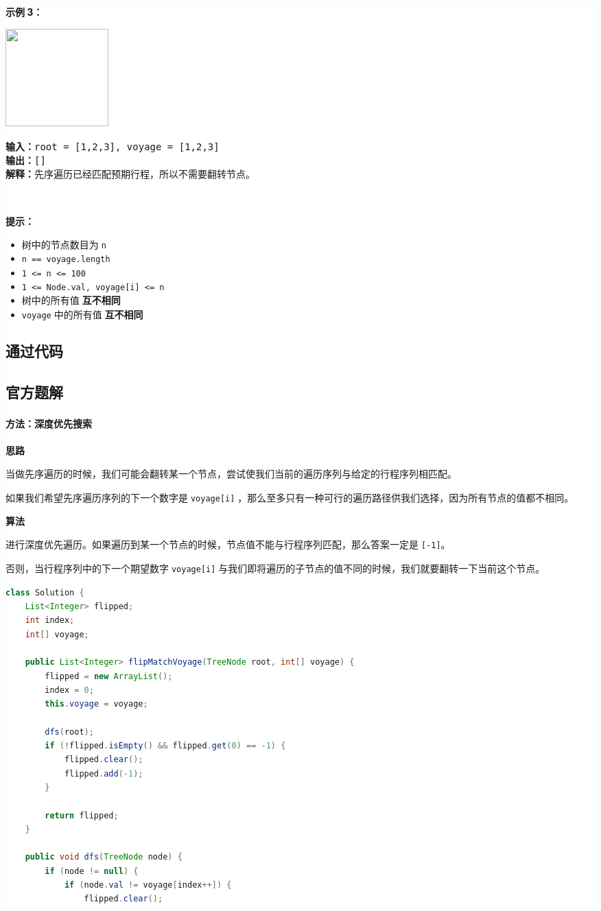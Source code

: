 <p><strong>示例 3：</strong></p>
<img alt="" src="https://assets.leetcode.com/uploads/2019/01/02/1219-02.png" style="width: 150px; height: 142px;" />
<pre>
<strong>输入：</strong>root = [1,2,3], voyage = [1,2,3]
<strong>输出：</strong>[]
<strong>解释：</strong>先序遍历已经匹配预期行程，所以不需要翻转节点。
</pre>

<p> </p>

<p><strong>提示：</strong></p>

<ul>
	<li>树中的节点数目为 <code>n</code></li>
	<li><code>n == voyage.length</code></li>
	<li><code>1 <= n <= 100</code></li>
	<li><code>1 <= Node.val, voyage[i] <= n</code></li>
	<li>树中的所有值 <strong>互不相同</strong></li>
	<li><code>voyage</code> 中的所有值 <strong>互不相同</strong></li>
</ul>
</div>

## 通过代码
<RecoDemo>
</RecoDemo>


## 官方题解
#### 方法：深度优先搜索

**思路**

当做先序遍历的时候，我们可能会翻转某一个节点，尝试使我们当前的遍历序列与给定的行程序列相匹配。

如果我们希望先序遍历序列的下一个数字是 `voyage[i]` ，那么至多只有一种可行的遍历路径供我们选择，因为所有节点的值都不相同。

**算法**

进行深度优先遍历。如果遍历到某一个节点的时候，节点值不能与行程序列匹配，那么答案一定是 `[-1]`。

否则，当行程序列中的下一个期望数字 `voyage[i]` 与我们即将遍历的子节点的值不同的时候，我们就要翻转一下当前这个节点。

```java [Qqi74tmF-Java]
class Solution {
    List<Integer> flipped;
    int index;
    int[] voyage;

    public List<Integer> flipMatchVoyage(TreeNode root, int[] voyage) {
        flipped = new ArrayList();
        index = 0;
        this.voyage = voyage;

        dfs(root);
        if (!flipped.isEmpty() && flipped.get(0) == -1) {
            flipped.clear();
            flipped.add(-1);
        }

        return flipped;
    }

    public void dfs(TreeNode node) {
        if (node != null) {
            if (node.val != voyage[index++]) {
                flipped.clear();
```